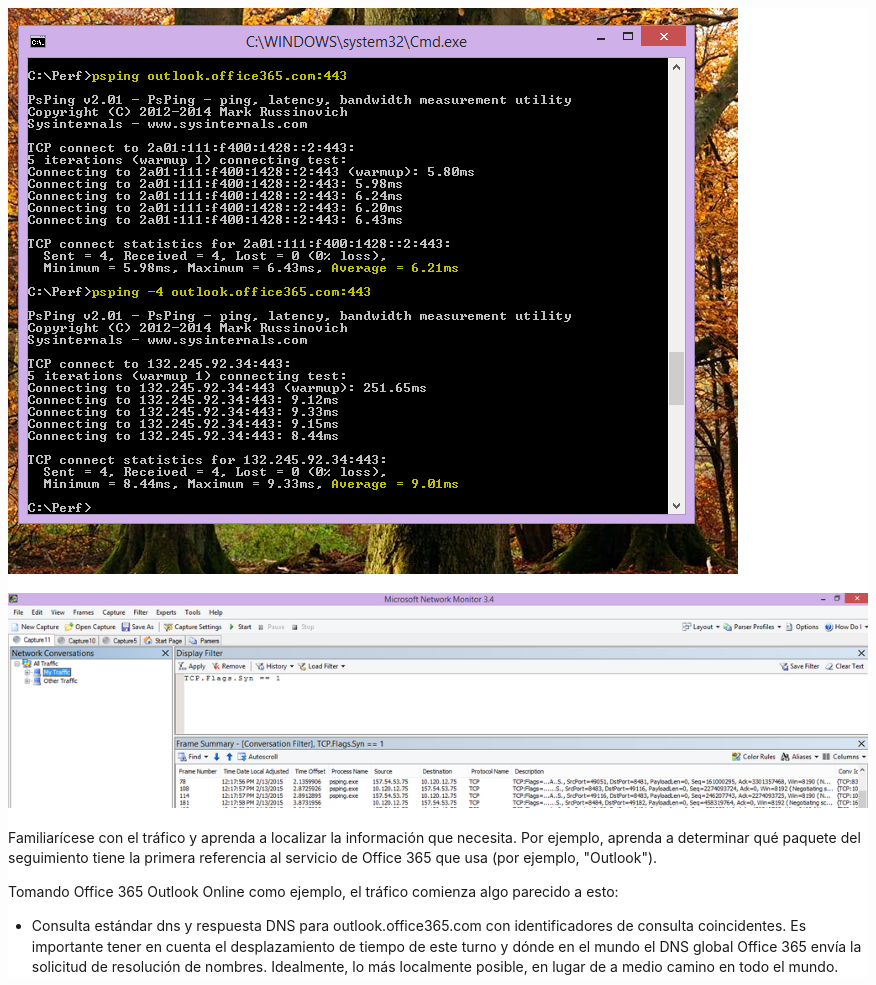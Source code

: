 ![Busque la dirección IP mediante PSPing en la línea de comandos del equipo cliente.](../media/4c43ac67-e28e-4536-842d-7add7aa28847.PNG)

![Seguimiento de Netmon desde el cliente que muestra el mismo comando PSPing a través del tcp de filtro. Flags.Syn == 1.](../media/0ae7ef7d-e003-4d01-a006-dc49bd1fcef2.PNG)

Familiarícese con el tráfico y aprenda a localizar la información que necesita. Por ejemplo, aprenda a determinar qué paquete del seguimiento tiene la primera referencia al servicio de Office 365 que usa (por ejemplo, "Outlook").

Tomando Office 365 Outlook Online como ejemplo, el tráfico comienza algo parecido a esto:

- Consulta estándar dns y respuesta DNS para outlook.office365.com con identificadores de consulta coincidentes. Es importante tener en cuenta el desplazamiento de tiempo de este turno y dónde en el mundo el DNS global Office 365 envía la solicitud de resolución de nombres. Idealmente, lo más localmente posible, en lugar de a medio camino en todo el mundo.
